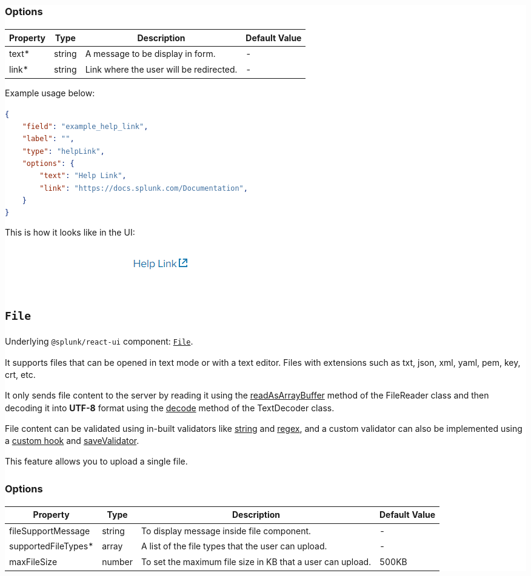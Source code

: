 <h3> Options </h3>

| Property                                     | Type   | Description                             | Default Value |
| -------------------------------------------- | ------ | --------------------------------------- | ------------- |
| text<span class="required-asterisk">*</span> | string | A message to be display in form.        | -             |
| link<span class="required-asterisk">*</span> | string | Link where the user will be redirected. | -             |

Example usage below:

```json
{
    "field": "example_help_link",
    "label": "",
    "type": "helpLink",
    "options": {
        "text": "Help Link",
        "link": "https://docs.splunk.com/Documentation",
    }
}
```

This is how it looks like in the UI:

![image](../images/components/help_link_component_example.png)

## `File`

Underlying `@splunk/react-ui` component: [`File`](https://splunkui.splunk.com/Packages/react-ui/File).

It supports files that can be opened in text mode or with a text editor. Files with extensions such as txt, json, xml, yaml, pem, key, crt, etc.

It only sends file content to the server by reading it using the [readAsArrayBuffer](https://developer.mozilla.org/en-US/docs/Web/API/FileReader/readAsArrayBuffer) method of the FileReader class and then decoding it into **UTF-8** format using the [decode](https://developer.mozilla.org/en-US/docs/Web/API/TextDecoder/decode) method of the TextDecoder class.

File content can be validated using in-built validators like [string](../validators/#string) and [regex](../validators/#regex), and a custom validator can also be implemented using a [custom hook](../../custom_ui_extensions/custom_hook) and [saveValidator](../advanced/save_validator).

This feature allows you to upload a single file.

<h3> Options </h3>

| Property                                                   | Type   | Description                                                | Default Value |
| ---------------------------------------------------------- | ------ | ---------------------------------------------------------- | ------------- |
| fileSupportMessage                                         | string | To display message inside file component.                  | -             |
| supportedFileTypes<span class="required-asterisk">*</span> | array  | A list of the file types that the user can upload.         | -             |
| maxFileSize                                                | number | To set the maximum file size in KB that a user can upload. | 500KB         |
